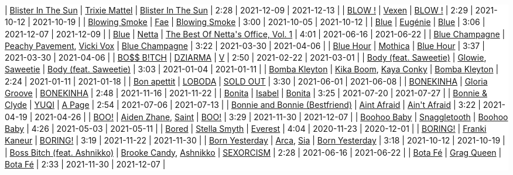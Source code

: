 | [Blister In The Sun](https://open.spotify.com/track/1B8xL8pUpVisYaNvF1n9IW) | [Trixie Mattel](https://open.spotify.com/artist/33hAj1SghVYxDAxZxNDcyc) | [Blister In The Sun](https://open.spotify.com/album/1rmR7GfVz6esizwlVPkiX1) | 2:28 | 2021-12-09 | 2021-12-13 |
| [BLOW !](https://open.spotify.com/track/7a3BlPYipga7Z12361xqF0) | [Vexen](https://open.spotify.com/artist/2z3aua6pcXerDBjdMHGcZX) | [BLOW !](https://open.spotify.com/album/5zapotkYEgc0w7bufUnM7e) | 2:29 | 2021-10-12 | 2021-10-19 |
| [Blowing Smoke](https://open.spotify.com/track/0IDxbCkrXTNU7ysuWNtsAs) | [Fae](https://open.spotify.com/artist/7gcUMQcBkw833YqXciq0WB) | [Blowing Smoke](https://open.spotify.com/album/2oxRme1OR7AtvNzMuPhXCK) | 3:00 | 2021-10-05 | 2021-10-12 |
| [Blue](https://open.spotify.com/track/2DAn1rYN2K7p3bhZL27bRe) | [Eugénie](https://open.spotify.com/artist/47aUSMdD5Sf0DpeOCyPL5K) | [Blue](https://open.spotify.com/album/2fGioZ1Kmt9ijLfEh2zvJI) | 3:06 | 2021-12-07 | 2021-12-09 |
| [Blue](https://open.spotify.com/track/2viB6WhXt9cKBZlnbi4mON) | [Netta](https://open.spotify.com/artist/4Z4afeDmHFxPmJorIwupbZ) | [The Best Of Netta's Office, Vol\. 1](https://open.spotify.com/album/5mpdrjdCjB1rOjg0SKegZ5) | 4:01 | 2021-06-16 | 2021-06-22 |
| [Blue Champagne](https://open.spotify.com/track/74Upybztij9rJ7PNzFLG1n) | [Peachy Pavement](https://open.spotify.com/artist/6dThf3xLmENajwG1e0DqPx), [Vicki Vox](https://open.spotify.com/artist/7cPHWzJNSiVkCenk3nxQdJ) | [Blue Champagne](https://open.spotify.com/album/67TcJ1gOJHRCRhUAN22QIy) | 3:22 | 2021-03-30 | 2021-04-06 |
| [Blue Hour](https://open.spotify.com/track/4OwtQGy5O5ORhimy5GteHQ) | [Mothica](https://open.spotify.com/artist/1JhiIIXT9DWqEU3BYFZwGA) | [Blue Hour](https://open.spotify.com/album/2l2gcxuD9ev6Qun52c2l3q) | 3:37 | 2021-03-30 | 2021-04-06 |
| [BO$$ B!TCH](https://open.spotify.com/track/3oFekSJm2poGjGinCsYwe9) | [DZIARMA](https://open.spotify.com/artist/6LwJ1zgqEFyIwXzDD44Qsn) | [V](https://open.spotify.com/album/3RlsfllsPsQlL5RGCq4oxJ) | 2:50 | 2021-02-22 | 2021-03-01 |
| [Body \(feat\. Saweetie\)](https://open.spotify.com/track/2G13rkL7ZtrkPZ5R7g4ehm) | [Glowie](https://open.spotify.com/artist/303SwmjLibkh8OJH5xxZOM), [Saweetie](https://open.spotify.com/artist/6cK3NBO6uP7hh0oyuVELFl) | [Body \(feat\. Saweetie\)](https://open.spotify.com/album/0xRPRKuz0locCf3ObS7WKI) | 3:03 | 2021-01-04 | 2021-01-11 |
| [Bomba Kleyton](https://open.spotify.com/track/0A1hoNreyqHi1flplxMyQr) | [Kika Boom](https://open.spotify.com/artist/4sdbO8acIeyWG9BqFNVU1P), [Kaya Conky](https://open.spotify.com/artist/2TGtBMeVz0MkIATkn2gHhe) | [Bomba Kleyton](https://open.spotify.com/album/71Fu9OFdq2oapz0cATS8q8) | 2:24 | 2021-01-11 | 2021-01-18 |
| [Bon apettit](https://open.spotify.com/track/4ZAPfFBvZXVsgYNur46Er0) | [LOBODA](https://open.spotify.com/artist/59oe7CAquFZ5mNjQ1efKPN) | [SOLD OUT](https://open.spotify.com/album/0hNXqQ2WtxWBI2ZR7mUwPh) | 3:30 | 2021-06-01 | 2021-06-08 |
| [BONEKINHA](https://open.spotify.com/track/79Djb1E319BwnYZ8cEA1mQ) | [Gloria Groove](https://open.spotify.com/artist/7rXMvXRnWHaSwnVvPeUUfw) | [BONEKINHA](https://open.spotify.com/album/21YCUy1thmnxAbcIOsJy8y) | 2:48 | 2021-11-16 | 2021-11-22 |
| [Bonita](https://open.spotify.com/track/6WajoVqi9ly6npTOdxiATw) | [Isabel](https://open.spotify.com/artist/0cp8Hhtdtvw6PDXDSssck1) | [Bonita](https://open.spotify.com/album/7kwhAwlomIki1s0wwjuEgi) | 3:25 | 2021-07-20 | 2021-07-27 |
| [Bonnie & Clyde](https://open.spotify.com/track/21aIsunB7PfZI0vlIoaJPh) | [YUQI](https://open.spotify.com/artist/22aCD8IrQZjcPgZw728QT6) | [A Page](https://open.spotify.com/album/7jmRVFWYCVgx2OEC1ZQJH8) | 2:54 | 2021-07-06 | 2021-07-13 |
| [Bonnie and Bonnie \(Bestfriend\)](https://open.spotify.com/track/4biz591kPeKSXKofmV6HzW) | [Aint Afraid](https://open.spotify.com/artist/1E6I6xhlNmVIgnDGkikmj5) | [Ain't Afraid](https://open.spotify.com/album/3rtsEThcbz9DxWCbRHlVAv) | 3:22 | 2021-04-19 | 2021-04-26 |
| [BOO!](https://open.spotify.com/track/69oQBsTN4JG0vjvQ23Nl1g) | [Aiden Zhane](https://open.spotify.com/artist/1bO3Tb4xa0p58R7HrDlM2k), [Saint](https://open.spotify.com/artist/1UWfRZkcN6xNquuFwVcgeE) | [BOO!](https://open.spotify.com/album/23xbcjgftB2NF3MapXhj3l) | 3:29 | 2021-11-30 | 2021-12-07 |
| [Boohoo Baby](https://open.spotify.com/track/0EAGLQH0rTEL8EBCMg7DDn) | [Snaggletooth](https://open.spotify.com/artist/0xjDbJ1jJAQTW5bc51cA1n) | [Boohoo Baby](https://open.spotify.com/album/64sDvIdIurVKqwWfC2arTV) | 4:26 | 2021-05-03 | 2021-05-11 |
| [Bored](https://open.spotify.com/track/4hzVkA2Pp08GkfiSx3aURC) | [Stella Smyth](https://open.spotify.com/artist/73XgyFPPVBCDDSj1lp2Gmx) | [Everest](https://open.spotify.com/album/0IvaKVcMMoYe08WSAcQjdS) | 4:04 | 2020-11-23 | 2020-12-01 |
| [BORING!](https://open.spotify.com/track/3nQC4WfgC86KGmVhvExFYB) | [Franki Kaneur](https://open.spotify.com/artist/3BeaKw2vjOLH6fOxKasIiG) | [BORING!](https://open.spotify.com/album/0oiky9nOpZoR5rvsBYHjzP) | 3:19 | 2021-11-22 | 2021-11-30 |
| [Born Yesterday](https://open.spotify.com/track/0M6kxde1FdGI95X0XPuru6) | [Arca](https://open.spotify.com/artist/4SQdUpG4f7UbkJG3cJ2Iyj), [Sia](https://open.spotify.com/artist/5WUlDfRSoLAfcVSX1WnrxN) | [Born Yesterday](https://open.spotify.com/album/7mjYTOjmcH4UHnCdct2xZi) | 3:18 | 2021-10-12 | 2021-10-19 |
| [Boss Bitch \(feat\. Ashnikko\)](https://open.spotify.com/track/3mucBcXq3I6cdrhYbz1rak) | [Brooke Candy](https://open.spotify.com/artist/3amwMyDd1uxTBoUZlazZ9m), [Ashnikko](https://open.spotify.com/artist/3PyJHH2wyfQK3WZrk9rpmP) | [SEXORCISM](https://open.spotify.com/album/5IV5QYzpZA1oI7FK0HfBxL) | 2:28 | 2021-06-16 | 2021-06-22 |
| [Bota Fé](https://open.spotify.com/track/4K0vceSODCLceQxsPi8ZLB) | [Grag Queen](https://open.spotify.com/artist/6Q5YqxLl13ULqA5orHJotR) | [Bota Fé](https://open.spotify.com/album/3ek64NJsqHuXZPbjSuH5tV) | 2:33 | 2021-11-30 | 2021-12-07 |